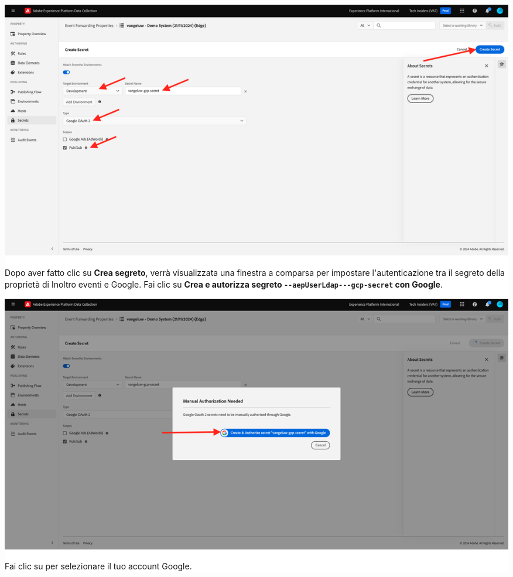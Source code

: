 ![SSF raccolta dati Adobe Experience Platform](./images/secret2.png)

Dopo aver fatto clic su **Crea segreto**, verrà visualizzata una finestra a comparsa per impostare l&#39;autenticazione tra il segreto della proprietà di Inoltro eventi e Google. Fai clic su **Crea e autorizza segreto `--aepUserLdap---gcp-secret` con Google**.

![SSF raccolta dati Adobe Experience Platform](./images/secret3.png)

Fai clic su per selezionare il tuo account Google.
